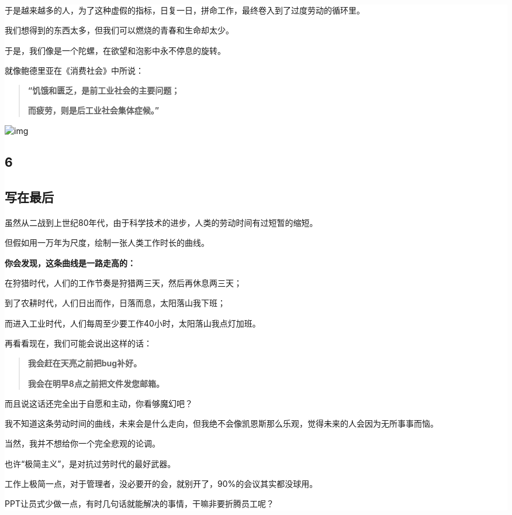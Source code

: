 于是越来越多的人，为了这种虚假的指标，日复一日，拼命工作，最终卷入到了过度劳动的循环里。 

我们想得到的东西太多，但我们可以燃烧的青春和生命却太少。 

于是，我们像是一个陀螺，在欲望和泡影中永不停息的旋转。

 

就像鲍德里亚在《消费社会》中所说： 

> **“饥饿和匮乏，是前工业社会的主要问题；**
>
> **而疲劳，则是后工业社会集体症候。”**

 

![img](https://mmbiz.qpic.cn/mmbiz_jpg/FIO8OeuiaIUlbTx6GRPXS1Zhib2SEJooECCmUUrmacYykEJiaUyeGFibp4z69GfnsVSAcbktmP25icxC7MdsbwMUvbA/640?wx_fmt=jpeg&tp=webp&wxfrom=5&wx_lazy=1&wx_co=1)

 



## 6

## 写在最后



虽然从二战到上世纪80年代，由于科学技术的进步，人类的劳动时间有过短暂的缩短。 

但假如用一万年为尺度，绘制一张人类工作时长的曲线。

 

**你会发现，这条曲线是一路走高的：** 

在狩猎时代，人们的工作节奏是狩猎两三天，然后再休息两三天； 

到了农耕时代，人们日出而作，日落而息，太阳落山我下班； 

而进入工业时代，人们每周至少要工作40小时，太阳落山我点灯加班。

 

再看看现在，我们可能会说出这样的话：

> **我会赶在天亮之前把bug补好。**
>
> 
>
> **我会在明早8点之前把文件发您邮箱。**

而且说这话还完全出于自愿和主动，你看够魔幻吧？

 

我不知道这条劳动时间的曲线，未来会是什么走向，但我绝不会像凯恩斯那么乐观，觉得未来的人会因为无所事事而恼。 

当然，我并不想给你一个完全悲观的论调。 

也许“极简主义”，是对抗过劳时代的最好武器。 

工作上极简一点，对于管理者，没必要开的会，就别开了，90%的会议其实都没球用。

PPT让员式少做一点，有时几句话就能解决的事情，干嘛非要折腾员工呢？

